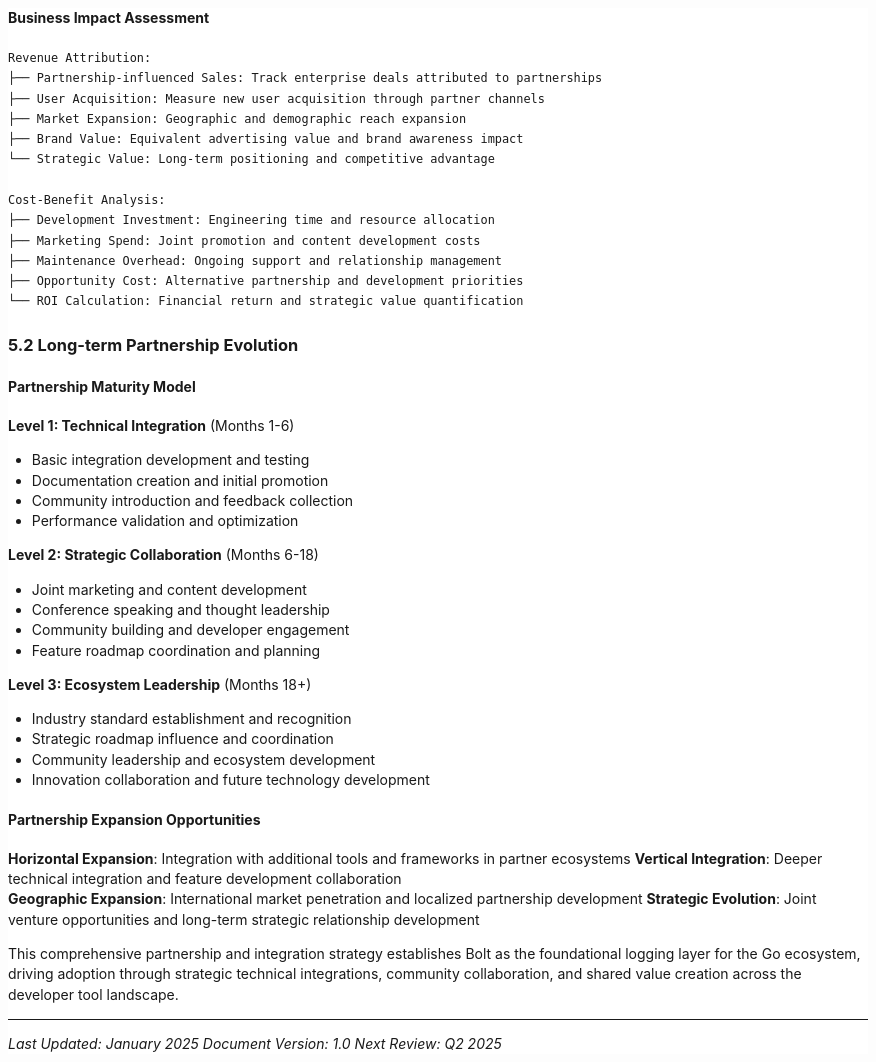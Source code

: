 #### **Business Impact Assessment**
```
Revenue Attribution:
├── Partnership-influenced Sales: Track enterprise deals attributed to partnerships
├── User Acquisition: Measure new user acquisition through partner channels
├── Market Expansion: Geographic and demographic reach expansion
├── Brand Value: Equivalent advertising value and brand awareness impact
└── Strategic Value: Long-term positioning and competitive advantage

Cost-Benefit Analysis:
├── Development Investment: Engineering time and resource allocation
├── Marketing Spend: Joint promotion and content development costs
├── Maintenance Overhead: Ongoing support and relationship management
├── Opportunity Cost: Alternative partnership and development priorities
└── ROI Calculation: Financial return and strategic value quantification
```

### 5.2 Long-term Partnership Evolution

#### **Partnership Maturity Model**
**Level 1: Technical Integration** (Months 1-6)
- Basic integration development and testing
- Documentation creation and initial promotion
- Community introduction and feedback collection
- Performance validation and optimization

**Level 2: Strategic Collaboration** (Months 6-18)  
- Joint marketing and content development
- Conference speaking and thought leadership
- Community building and developer engagement
- Feature roadmap coordination and planning

**Level 3: Ecosystem Leadership** (Months 18+)
- Industry standard establishment and recognition
- Strategic roadmap influence and coordination
- Community leadership and ecosystem development
- Innovation collaboration and future technology development

#### **Partnership Expansion Opportunities**
**Horizontal Expansion**: Integration with additional tools and frameworks in partner ecosystems
**Vertical Integration**: Deeper technical integration and feature development collaboration  
**Geographic Expansion**: International market penetration and localized partnership development
**Strategic Evolution**: Joint venture opportunities and long-term strategic relationship development

This comprehensive partnership and integration strategy establishes Bolt as the foundational logging layer for the Go ecosystem, driving adoption through strategic technical integrations, community collaboration, and shared value creation across the developer tool landscape.

---

*Last Updated: January 2025*
*Document Version: 1.0*
*Next Review: Q2 2025*